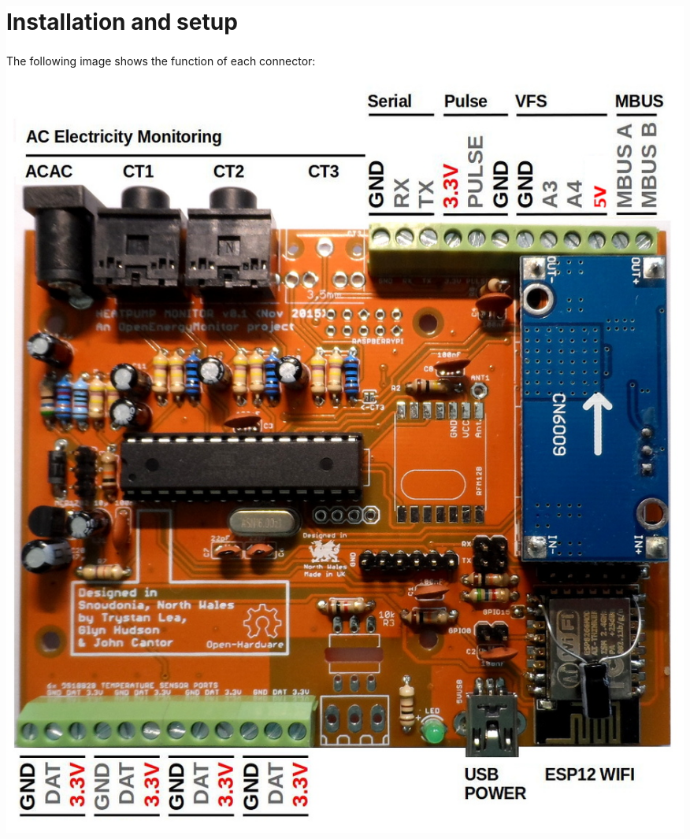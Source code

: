 # Installation and setup

The following image shows the function of each connector:

![heatpump_monitor_v2_connections.JPG](images/heatpump_monitor_v2_connections.JPG)
